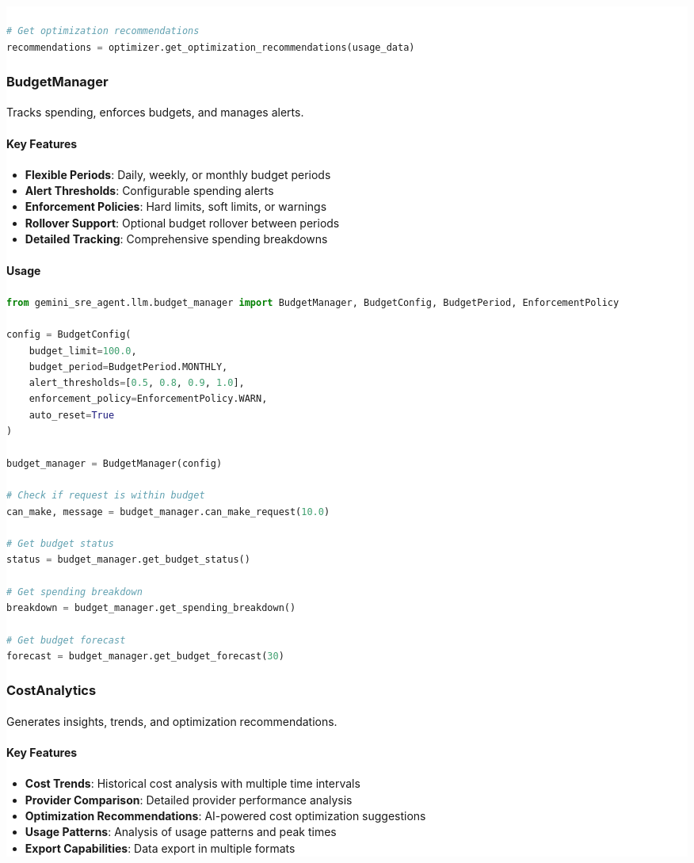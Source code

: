 ```python

# Get optimization recommendations
recommendations = optimizer.get_optimization_recommendations(usage_data)
```

### BudgetManager

Tracks spending, enforces budgets, and manages alerts.

#### Key Features

- **Flexible Periods**: Daily, weekly, or monthly budget periods
- **Alert Thresholds**: Configurable spending alerts
- **Enforcement Policies**: Hard limits, soft limits, or warnings
- **Rollover Support**: Optional budget rollover between periods
- **Detailed Tracking**: Comprehensive spending breakdowns

#### Usage

```python
from gemini_sre_agent.llm.budget_manager import BudgetManager, BudgetConfig, BudgetPeriod, EnforcementPolicy

config = BudgetConfig(
    budget_limit=100.0,
    budget_period=BudgetPeriod.MONTHLY,
    alert_thresholds=[0.5, 0.8, 0.9, 1.0],
    enforcement_policy=EnforcementPolicy.WARN,
    auto_reset=True
)

budget_manager = BudgetManager(config)

# Check if request is within budget
can_make, message = budget_manager.can_make_request(10.0)

# Get budget status
status = budget_manager.get_budget_status()

# Get spending breakdown
breakdown = budget_manager.get_spending_breakdown()

# Get budget forecast
forecast = budget_manager.get_budget_forecast(30)
```

### CostAnalytics

Generates insights, trends, and optimization recommendations.

#### Key Features

- **Cost Trends**: Historical cost analysis with multiple time intervals
- **Provider Comparison**: Detailed provider performance analysis
- **Optimization Recommendations**: AI-powered cost optimization suggestions
- **Usage Patterns**: Analysis of usage patterns and peak times
- **Export Capabilities**: Data export in multiple formats

